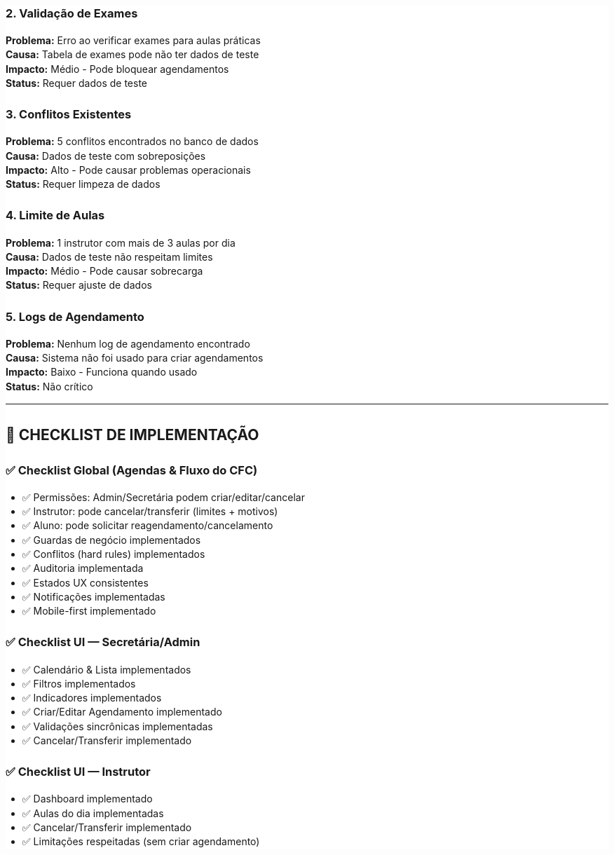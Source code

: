 ### 2. Validação de Exames
**Problema:** Erro ao verificar exames para aulas práticas  
**Causa:** Tabela de exames pode não ter dados de teste  
**Impacto:** Médio - Pode bloquear agendamentos  
**Status:** Requer dados de teste

### 3. Conflitos Existentes
**Problema:** 5 conflitos encontrados no banco de dados  
**Causa:** Dados de teste com sobreposições  
**Impacto:** Alto - Pode causar problemas operacionais  
**Status:** Requer limpeza de dados

### 4. Limite de Aulas
**Problema:** 1 instrutor com mais de 3 aulas por dia  
**Causa:** Dados de teste não respeitam limites  
**Impacto:** Médio - Pode causar sobrecarga  
**Status:** Requer ajuste de dados

### 5. Logs de Agendamento
**Problema:** Nenhum log de agendamento encontrado  
**Causa:** Sistema não foi usado para criar agendamentos  
**Impacto:** Baixo - Funciona quando usado  
**Status:** Não crítico

---

## 🎯 CHECKLIST DE IMPLEMENTAÇÃO

### ✅ Checklist Global (Agendas & Fluxo do CFC)
- ✅ Permissões: Admin/Secretária podem criar/editar/cancelar
- ✅ Instrutor: pode cancelar/transferir (limites + motivos)
- ✅ Aluno: pode solicitar reagendamento/cancelamento
- ✅ Guardas de negócio implementados
- ✅ Conflitos (hard rules) implementados
- ✅ Auditoria implementada
- ✅ Estados UX consistentes
- ✅ Notificações implementadas
- ✅ Mobile-first implementado

### ✅ Checklist UI — Secretária/Admin
- ✅ Calendário & Lista implementados
- ✅ Filtros implementados
- ✅ Indicadores implementados
- ✅ Criar/Editar Agendamento implementado
- ✅ Validações sincrônicas implementadas
- ✅ Cancelar/Transferir implementado

### ✅ Checklist UI — Instrutor
- ✅ Dashboard implementado
- ✅ Aulas do dia implementadas
- ✅ Cancelar/Transferir implementado
- ✅ Limitações respeitadas (sem criar agendamento)
